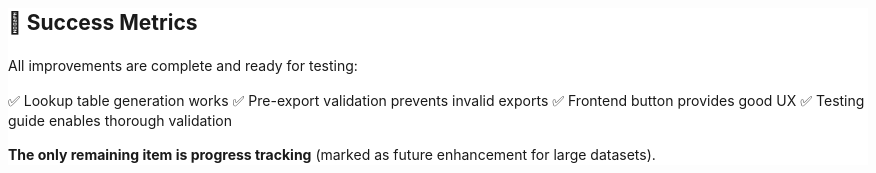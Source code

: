 
## 🎯 Success Metrics

All improvements are complete and ready for testing:

✅ Lookup table generation works
✅ Pre-export validation prevents invalid exports
✅ Frontend button provides good UX
✅ Testing guide enables thorough validation

**The only remaining item is progress tracking** (marked as future enhancement for large datasets).
